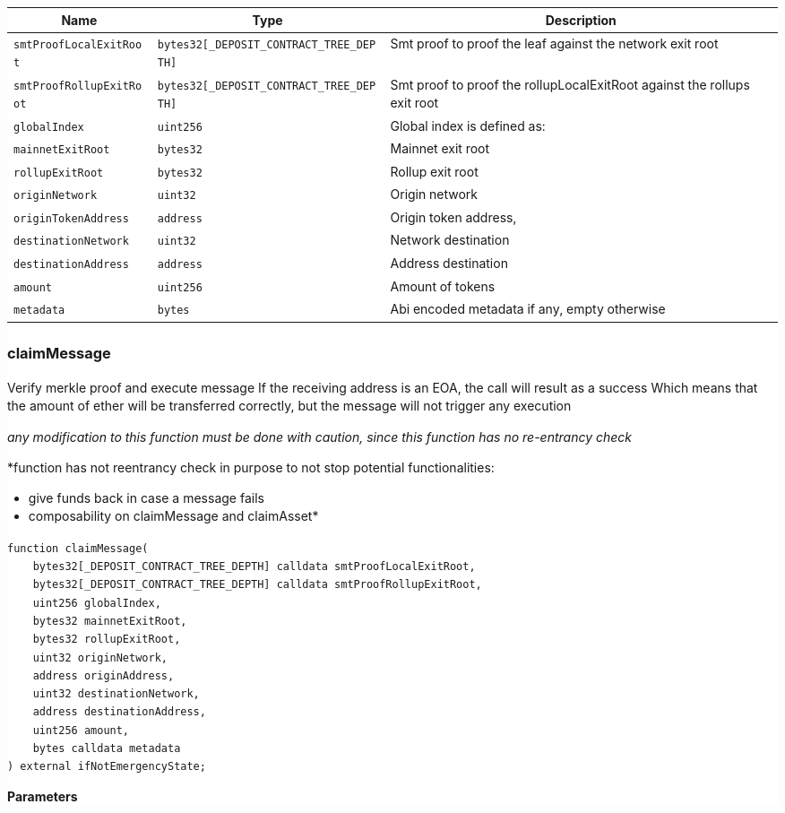 |Name|Type|Description|
|----|----|-----------|
|`smtProofLocalExitRoot`|`bytes32[_DEPOSIT_CONTRACT_TREE_DEPTH]`|Smt proof to proof the leaf against the network exit root|
|`smtProofRollupExitRoot`|`bytes32[_DEPOSIT_CONTRACT_TREE_DEPTH]`|Smt proof to proof the rollupLocalExitRoot against the rollups exit root|
|`globalIndex`|`uint256`|Global index is defined as: | 191 bits |    1 bit     |   32 bits   |     32 bits    | |    0     |  mainnetFlag | rollupIndex | localRootIndex | note that only the rollup index will be used only in case the mainnet flag is 0 note that global index do not assert the unused bits to 0. This means that when synching the events, the globalIndex must be decoded the same way that in the Smart contract to avoid possible synch attacks|
|`mainnetExitRoot`|`bytes32`|Mainnet exit root|
|`rollupExitRoot`|`bytes32`|Rollup exit root|
|`originNetwork`|`uint32`|Origin network|
|`originTokenAddress`|`address`| Origin token address,|
|`destinationNetwork`|`uint32`|Network destination|
|`destinationAddress`|`address`|Address destination|
|`amount`|`uint256`|Amount of tokens|
|`metadata`|`bytes`|Abi encoded metadata if any, empty otherwise|


### claimMessage

Verify merkle proof and execute message
If the receiving address is an EOA, the call will result as a success
Which means that the amount of ether will be transferred correctly, but the message
will not trigger any execution

*any modification to this function must be done with caution, since this function has no re-entrancy check*

*function has not reentrancy check in purpose to not stop potential functionalities:
- give funds back in case a message fails
- composability on claimMessage and claimAsset*


```solidity
function claimMessage(
    bytes32[_DEPOSIT_CONTRACT_TREE_DEPTH] calldata smtProofLocalExitRoot,
    bytes32[_DEPOSIT_CONTRACT_TREE_DEPTH] calldata smtProofRollupExitRoot,
    uint256 globalIndex,
    bytes32 mainnetExitRoot,
    bytes32 rollupExitRoot,
    uint32 originNetwork,
    address originAddress,
    uint32 destinationNetwork,
    address destinationAddress,
    uint256 amount,
    bytes calldata metadata
) external ifNotEmergencyState;
```
**Parameters**
